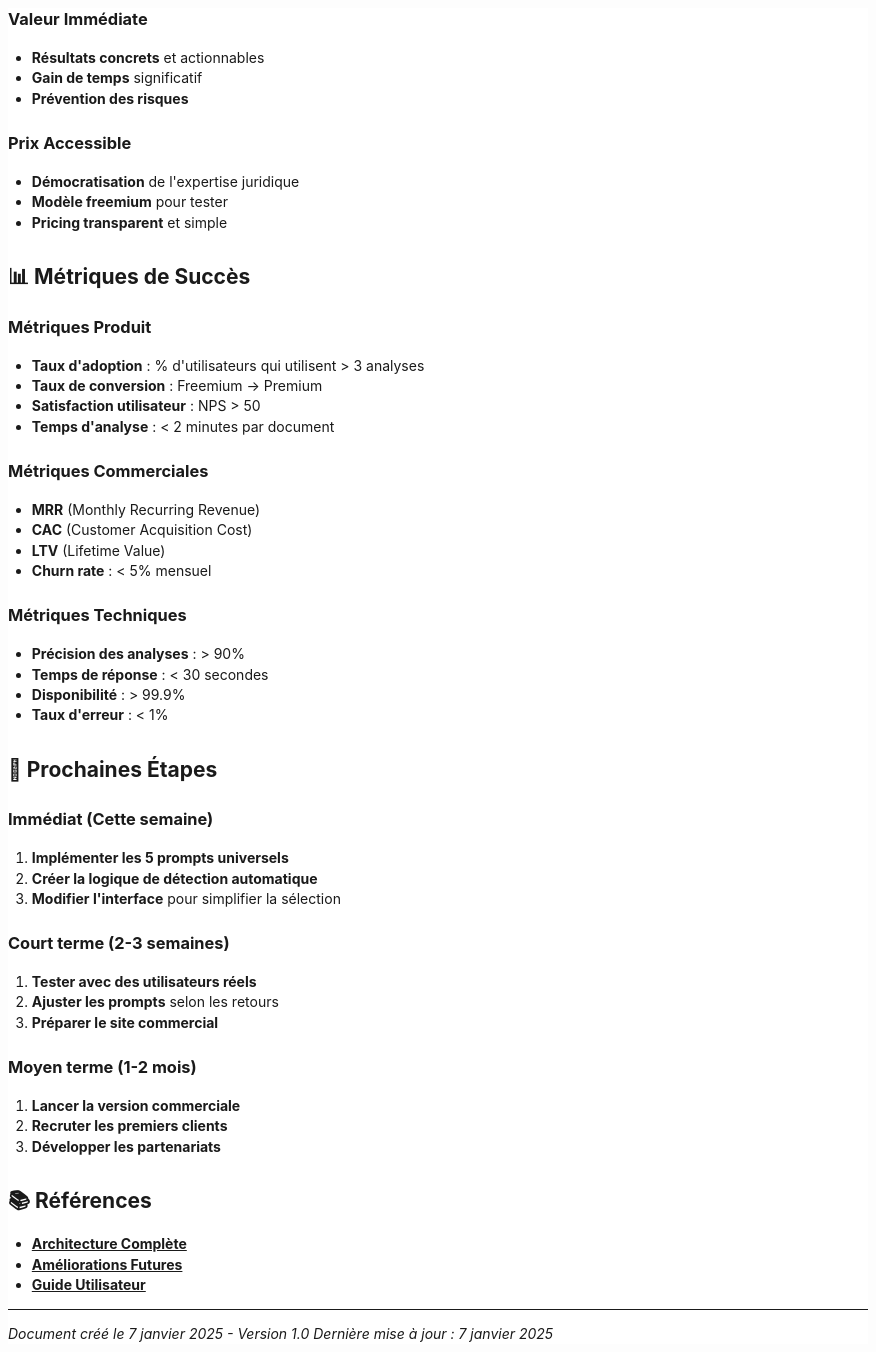 ### Valeur Immédiate
- **Résultats concrets** et actionnables
- **Gain de temps** significatif
- **Prévention des risques**

### Prix Accessible
- **Démocratisation** de l'expertise juridique
- **Modèle freemium** pour tester
- **Pricing transparent** et simple

## 📊 Métriques de Succès

### Métriques Produit
- **Taux d'adoption** : % d'utilisateurs qui utilisent > 3 analyses
- **Taux de conversion** : Freemium → Premium
- **Satisfaction utilisateur** : NPS > 50
- **Temps d'analyse** : < 2 minutes par document

### Métriques Commerciales
- **MRR** (Monthly Recurring Revenue)
- **CAC** (Customer Acquisition Cost)
- **LTV** (Lifetime Value)
- **Churn rate** : < 5% mensuel

### Métriques Techniques
- **Précision des analyses** : > 90%
- **Temps de réponse** : < 30 secondes
- **Disponibilité** : > 99.9%
- **Taux d'erreur** : < 1%

## 🔄 Prochaines Étapes

### Immédiat (Cette semaine)
1. **Implémenter les 5 prompts universels**
2. **Créer la logique de détection automatique**
3. **Modifier l'interface** pour simplifier la sélection

### Court terme (2-3 semaines)
1. **Tester avec des utilisateurs réels**
2. **Ajuster les prompts** selon les retours
3. **Préparer le site commercial**

### Moyen terme (1-2 mois)
1. **Lancer la version commerciale**
2. **Recruter les premiers clients**
3. **Développer les partenariats**

## 📚 Références

- **[Architecture Complète](ARCHITECTURE_COMPLETE_DOCUSENSE.md)**
- **[Améliorations Futures](roadmap/AMELIORATIONS_FUTURES.md)**
- **[Guide Utilisateur](users/GUIDE_UTILISATEUR.md)**

---

*Document créé le 7 janvier 2025 - Version 1.0*
*Dernière mise à jour : 7 janvier 2025*
